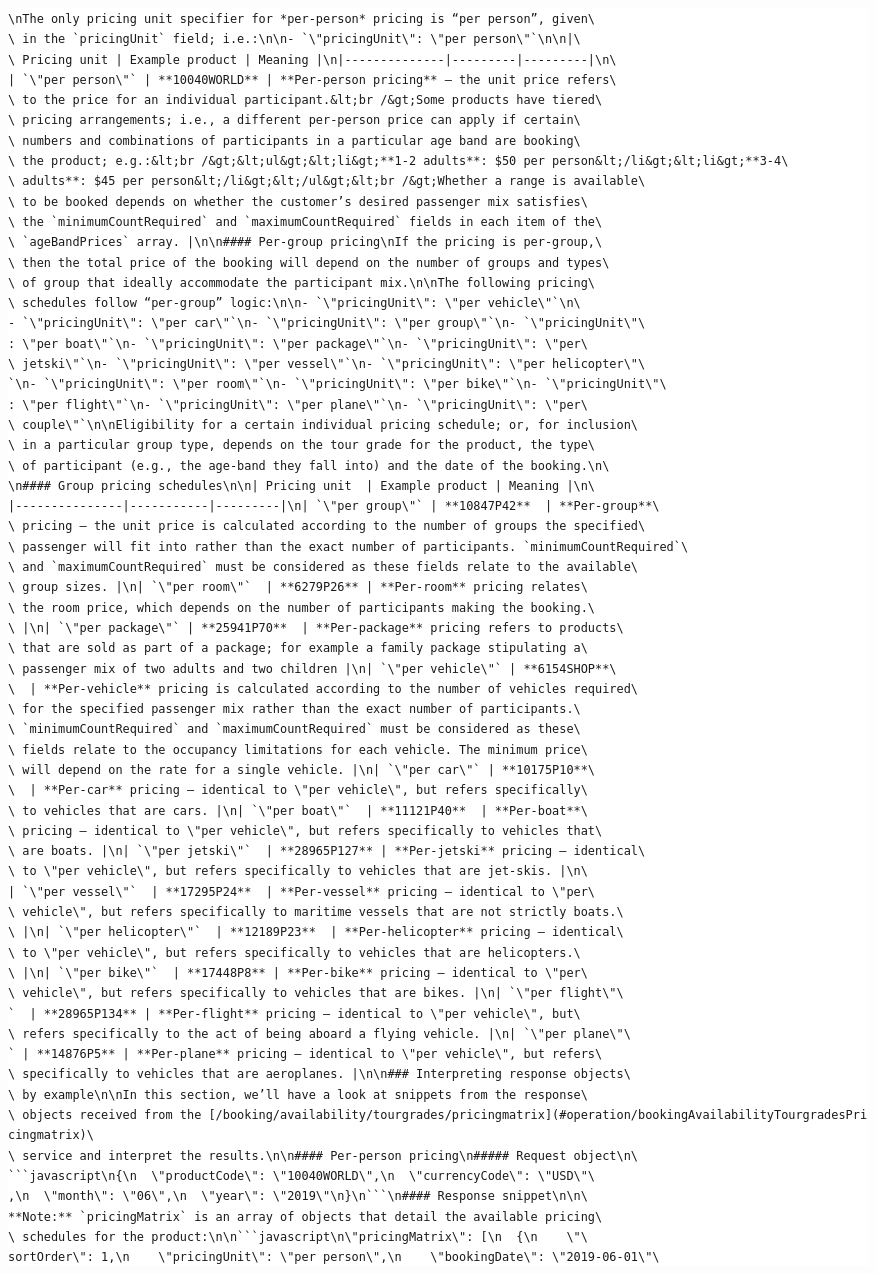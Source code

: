   ```\n\nThis method of authentication remains available for backwards-compatibility\
  \nThe only pricing unit specifier for *per-person* pricing is “per person”, given\
  \ in the `pricingUnit` field; i.e.:\n\n- `\"pricingUnit\": \"per person\"`\n\n|\
  \ Pricing unit | Example product | Meaning |\n|--------------|---------|---------|\n\
  | `\"per person\"` | **10040WORLD** | **Per-person pricing** – the unit price refers\
  \ to the price for an individual participant.&lt;br /&gt;Some products have tiered\
  \ pricing arrangements; i.e., a different per-person price can apply if certain\
  \ numbers and combinations of participants in a particular age band are booking\
  \ the product; e.g.:&lt;br /&gt;&lt;ul&gt;&lt;li&gt;**1-2 adults**: $50 per person&lt;/li&gt;&lt;li&gt;**3-4\
  \ adults**: $45 per person&lt;/li&gt;&lt;/ul&gt;&lt;br /&gt;Whether a range is available\
  \ to be booked depends on whether the customer’s desired passenger mix satisfies\
  \ the `minimumCountRequired` and `maximumCountRequired` fields in each item of the\
  \ `ageBandPrices` array. |\n\n#### Per-group pricing\nIf the pricing is per-group,\
  \ then the total price of the booking will depend on the number of groups and types\
  \ of group that ideally accommodate the participant mix.\n\nThe following pricing\
  \ schedules follow “per-group” logic:\n\n- `\"pricingUnit\": \"per vehicle\"`\n\
  - `\"pricingUnit\": \"per car\"`\n- `\"pricingUnit\": \"per group\"`\n- `\"pricingUnit\"\
  : \"per boat\"`\n- `\"pricingUnit\": \"per package\"`\n- `\"pricingUnit\": \"per\
  \ jetski\"`\n- `\"pricingUnit\": \"per vessel\"`\n- `\"pricingUnit\": \"per helicopter\"\
  `\n- `\"pricingUnit\": \"per room\"`\n- `\"pricingUnit\": \"per bike\"`\n- `\"pricingUnit\"\
  : \"per flight\"`\n- `\"pricingUnit\": \"per plane\"`\n- `\"pricingUnit\": \"per\
  \ couple\"`\n\nEligibility for a certain individual pricing schedule; or, for inclusion\
  \ in a particular group type, depends on the tour grade for the product, the type\
  \ of participant (e.g., the age-band they fall into) and the date of the booking.\n\
  \n#### Group pricing schedules\n\n| Pricing unit  | Example product | Meaning |\n\
  |---------------|-----------|---------|\n| `\"per group\"` | **10847P42**  | **Per-group**\
  \ pricing – the unit price is calculated according to the number of groups the specified\
  \ passenger will fit into rather than the exact number of participants. `minimumCountRequired`\
  \ and `maximumCountRequired` must be considered as these fields relate to the available\
  \ group sizes. |\n| `\"per room\"`  | **6279P26** | **Per-room** pricing relates\
  \ the room price, which depends on the number of participants making the booking.\
  \ |\n| `\"per package\"` | **25941P70**  | **Per-package** pricing refers to products\
  \ that are sold as part of a package; for example a family package stipulating a\
  \ passenger mix of two adults and two children |\n| `\"per vehicle\"` | **6154SHOP**\
  \  | **Per-vehicle** pricing is calculated according to the number of vehicles required\
  \ for the specified passenger mix rather than the exact number of participants.\
  \ `minimumCountRequired` and `maximumCountRequired` must be considered as these\
  \ fields relate to the occupancy limitations for each vehicle. The minimum price\
  \ will depend on the rate for a single vehicle. |\n| `\"per car\"` | **10175P10**\
  \  | **Per-car** pricing – identical to \"per vehicle\", but refers specifically\
  \ to vehicles that are cars. |\n| `\"per boat\"`  | **11121P40**  | **Per-boat**\
  \ pricing – identical to \"per vehicle\", but refers specifically to vehicles that\
  \ are boats. |\n| `\"per jetski\"`  | **28965P127** | **Per-jetski** pricing – identical\
  \ to \"per vehicle\", but refers specifically to vehicles that are jet-skis. |\n\
  | `\"per vessel\"`  | **17295P24**  | **Per-vessel** pricing – identical to \"per\
  \ vehicle\", but refers specifically to maritime vessels that are not strictly boats.\
  \ |\n| `\"per helicopter\"`  | **12189P23**  | **Per-helicopter** pricing – identical\
  \ to \"per vehicle\", but refers specifically to vehicles that are helicopters.\
  \ |\n| `\"per bike\"`  | **17448P8** | **Per-bike** pricing – identical to \"per\
  \ vehicle\", but refers specifically to vehicles that are bikes. |\n| `\"per flight\"\
  `  | **28965P134** | **Per-flight** pricing – identical to \"per vehicle\", but\
  \ refers specifically to the act of being aboard a flying vehicle. |\n| `\"per plane\"\
  ` | **14876P5** | **Per-plane** pricing – identical to \"per vehicle\", but refers\
  \ specifically to vehicles that are aeroplanes. |\n\n### Interpreting response objects\
  \ by example\n\nIn this section, we’ll have a look at snippets from the response\
  \ objects received from the [/booking/availability/tourgrades/pricingmatrix](#operation/bookingAvailabilityTourgradesPricingmatrix)\
  \ service and interpret the results.\n\n#### Per-person pricing\n##### Request object\n\
  ```javascript\n{\n  \"productCode\": \"10040WORLD\",\n  \"currencyCode\": \"USD\"\
  ,\n  \"month\": \"06\",\n  \"year\": \"2019\"\n}\n```\n#### Response snippet\n\n\
  **Note:** `pricingMatrix` is an array of objects that detail the available pricing\
  \ schedules for the product:\n\n```javascript\n\"pricingMatrix\": [\n  {\n    \"\
  sortOrder\": 1,\n    \"pricingUnit\": \"per person\",\n    \"bookingDate\": \"2019-06-01\"\
  ```